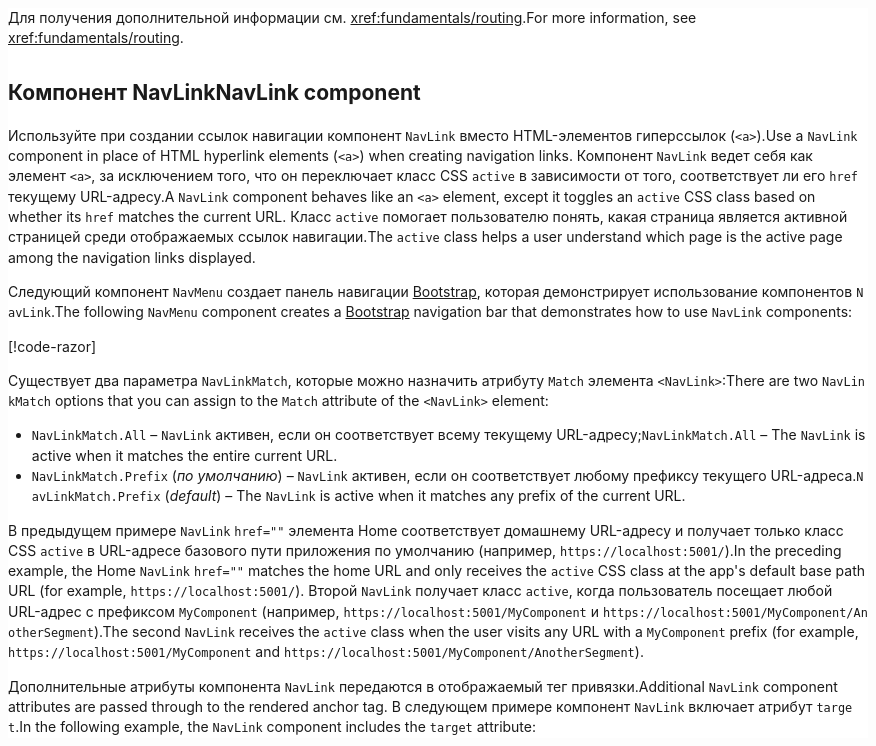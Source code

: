 <span data-ttu-id="035da-185">Для получения дополнительной информации см. <xref:fundamentals/routing>.</span><span class="sxs-lookup"><span data-stu-id="035da-185">For more information, see <xref:fundamentals/routing>.</span></span>

## <a name="navlink-component"></a><span data-ttu-id="035da-186">Компонент NavLink</span><span class="sxs-lookup"><span data-stu-id="035da-186">NavLink component</span></span>

<span data-ttu-id="035da-187">Используйте при создании ссылок навигации компонент `NavLink` вместо HTML-элементов гиперссылок (`<a>`).</span><span class="sxs-lookup"><span data-stu-id="035da-187">Use a `NavLink` component in place of HTML hyperlink elements (`<a>`) when creating navigation links.</span></span> <span data-ttu-id="035da-188">Компонент `NavLink` ведет себя как элемент `<a>`, за исключением того, что он переключает класс CSS `active` в зависимости от того, соответствует ли его `href` текущему URL-адресу.</span><span class="sxs-lookup"><span data-stu-id="035da-188">A `NavLink` component behaves like an `<a>` element, except it toggles an `active` CSS class based on whether its `href` matches the current URL.</span></span> <span data-ttu-id="035da-189">Класс `active` помогает пользователю понять, какая страница является активной страницей среди отображаемых ссылок навигации.</span><span class="sxs-lookup"><span data-stu-id="035da-189">The `active` class helps a user understand which page is the active page among the navigation links displayed.</span></span>

<span data-ttu-id="035da-190">Следующий компонент `NavMenu` создает панель навигации [Bootstrap](https://getbootstrap.com/docs/), которая демонстрирует использование компонентов `NavLink`.</span><span class="sxs-lookup"><span data-stu-id="035da-190">The following `NavMenu` component creates a [Bootstrap](https://getbootstrap.com/docs/) navigation bar that demonstrates how to use `NavLink` components:</span></span>

[!code-razor[](routing/samples_snapshot/3.x/NavMenu.razor?highlight=4,9)]

<span data-ttu-id="035da-191">Существует два параметра `NavLinkMatch`, которые можно назначить атрибуту `Match` элемента `<NavLink>`:</span><span class="sxs-lookup"><span data-stu-id="035da-191">There are two `NavLinkMatch` options that you can assign to the `Match` attribute of the `<NavLink>` element:</span></span>

* <span data-ttu-id="035da-192">`NavLinkMatch.All` &ndash; `NavLink` активен, если он соответствует всему текущему URL-адресу;</span><span class="sxs-lookup"><span data-stu-id="035da-192">`NavLinkMatch.All` &ndash; The `NavLink` is active when it matches the entire current URL.</span></span>
* <span data-ttu-id="035da-193">`NavLinkMatch.Prefix` (*по умолчанию*) &ndash; `NavLink` активен, если он соответствует любому префиксу текущего URL-адреса.</span><span class="sxs-lookup"><span data-stu-id="035da-193">`NavLinkMatch.Prefix` (*default*) &ndash; The `NavLink` is active when it matches any prefix of the current URL.</span></span>

<span data-ttu-id="035da-194">В предыдущем примере `NavLink` `href=""` элемента Home соответствует домашнему URL-адресу и получает только класс CSS `active` в URL-адресе базового пути приложения по умолчанию (например, `https://localhost:5001/`).</span><span class="sxs-lookup"><span data-stu-id="035da-194">In the preceding example, the Home `NavLink` `href=""` matches the home URL and only receives the `active` CSS class at the app's default base path URL (for example, `https://localhost:5001/`).</span></span> <span data-ttu-id="035da-195">Второй `NavLink` получает класс `active`, когда пользователь посещает любой URL-адрес с префиксом `MyComponent` (например, `https://localhost:5001/MyComponent` и `https://localhost:5001/MyComponent/AnotherSegment`).</span><span class="sxs-lookup"><span data-stu-id="035da-195">The second `NavLink` receives the `active` class when the user visits any URL with a `MyComponent` prefix (for example, `https://localhost:5001/MyComponent` and `https://localhost:5001/MyComponent/AnotherSegment`).</span></span>

<span data-ttu-id="035da-196">Дополнительные атрибуты компонента `NavLink` передаются в отображаемый тег привязки.</span><span class="sxs-lookup"><span data-stu-id="035da-196">Additional `NavLink` component attributes are passed through to the rendered anchor tag.</span></span> <span data-ttu-id="035da-197">В следующем примере компонент `NavLink` включает атрибут `target`.</span><span class="sxs-lookup"><span data-stu-id="035da-197">In the following example, the `NavLink` component includes the `target` attribute:</span></span>

